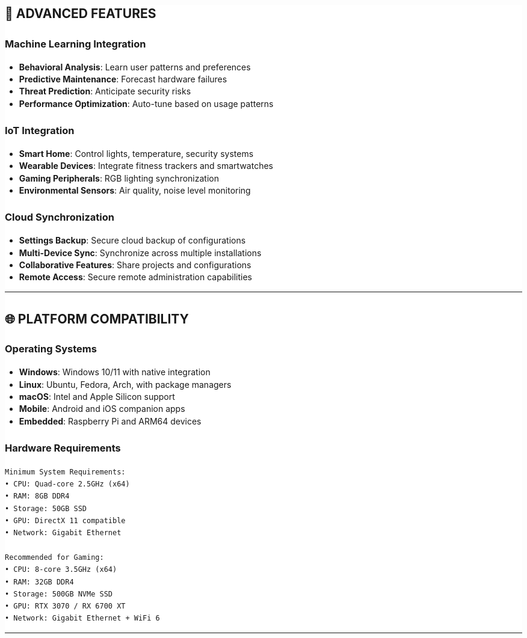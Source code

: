 
## 🔬 **ADVANCED FEATURES**

### **Machine Learning Integration**
- **Behavioral Analysis**: Learn user patterns and preferences
- **Predictive Maintenance**: Forecast hardware failures
- **Threat Prediction**: Anticipate security risks
- **Performance Optimization**: Auto-tune based on usage patterns

### **IoT Integration**
- **Smart Home**: Control lights, temperature, security systems
- **Wearable Devices**: Integrate fitness trackers and smartwatches
- **Gaming Peripherals**: RGB lighting synchronization
- **Environmental Sensors**: Air quality, noise level monitoring

### **Cloud Synchronization**
- **Settings Backup**: Secure cloud backup of configurations
- **Multi-Device Sync**: Synchronize across multiple installations
- **Collaborative Features**: Share projects and configurations
- **Remote Access**: Secure remote administration capabilities

---

## 🌐 **PLATFORM COMPATIBILITY**

### **Operating Systems**
- **Windows**: Windows 10/11 with native integration
- **Linux**: Ubuntu, Fedora, Arch, with package managers
- **macOS**: Intel and Apple Silicon support
- **Mobile**: Android and iOS companion apps
- **Embedded**: Raspberry Pi and ARM64 devices

### **Hardware Requirements**
```
Minimum System Requirements:
• CPU: Quad-core 2.5GHz (x64)
• RAM: 8GB DDR4
• Storage: 50GB SSD
• GPU: DirectX 11 compatible
• Network: Gigabit Ethernet

Recommended for Gaming:
• CPU: 8-core 3.5GHz (x64)
• RAM: 32GB DDR4
• Storage: 500GB NVMe SSD
• GPU: RTX 3070 / RX 6700 XT
• Network: Gigabit Ethernet + WiFi 6
```

---
